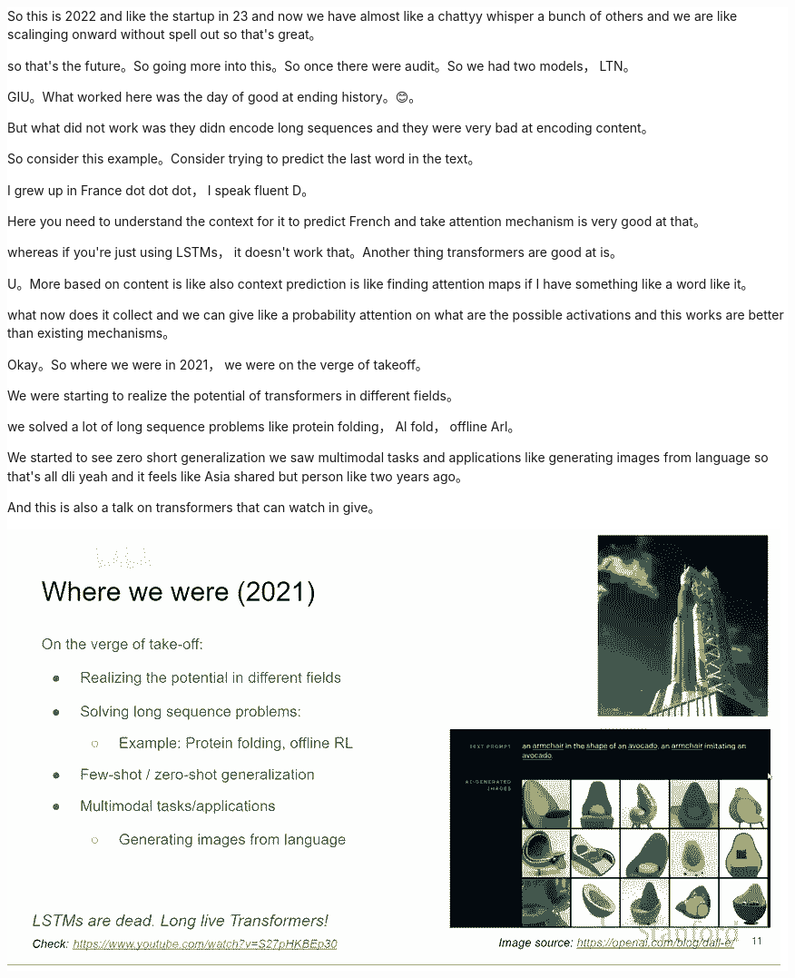 So this is 2022 and like the startup in 23 and now we have almost like a chattyy whisper a bunch of others and we are like scalinging onward without spell out so that's great。

 so that's the future。So going more into this。So once there were audit。So we had two models， LTN。

 GIU。What worked here was the day of good at ending history。😊。

But what did not work was they didn encode long sequences and they were very bad at encoding content。

So consider this example。Consider trying to predict the last word in the text。

 I grew up in France dot dot dot， I speak fluent D。

Here you need to understand the context for it to predict French and take attention mechanism is very good at that。

 whereas if you're just using LSTMs， it doesn't work that。Another thing transformers are good at is。

U。More based on content is like also context prediction is like finding attention maps if I have something like a word like it。

 what now does it collect and we can give like a probability attention on what are the possible activations and this works are better than existing mechanisms。

Okay。So where we were in 2021， we were on the verge of takeoff。

We were starting to realize the potential of transformers in different fields。

 we solved a lot of long sequence problems like protein folding， Al fold， offline Arl。

We started to see zero short generalization we saw multimodal tasks and applications like generating images from language so that's all dli yeah and it feels like Asia shared but person like two years ago。

And this is also a talk on transformers that can watch in give。



![](img/c0ab12f5375bf7d79cfc3dbecdf3007c_5.png)
